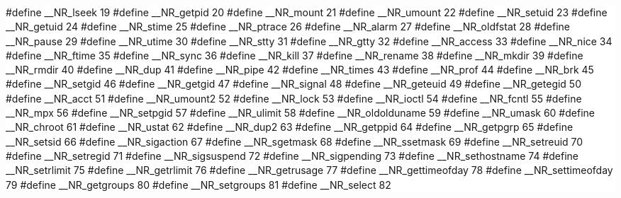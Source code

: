 #define __NR_lseek 19
#define __NR_getpid 20
#define __NR_mount 21
#define __NR_umount 22
#define __NR_setuid 23
#define __NR_getuid 24
#define __NR_stime 25
#define __NR_ptrace 26
#define __NR_alarm 27
#define __NR_oldfstat 28
#define __NR_pause 29
#define __NR_utime 30
#define __NR_stty 31
#define __NR_gtty 32
#define __NR_access 33
#define __NR_nice 34
#define __NR_ftime 35
#define __NR_sync 36
#define __NR_kill 37
#define __NR_rename 38
#define __NR_mkdir 39
#define __NR_rmdir 40
#define __NR_dup 41
#define __NR_pipe 42
#define __NR_times 43
#define __NR_prof 44
#define __NR_brk 45
#define __NR_setgid 46
#define __NR_getgid 47
#define __NR_signal 48
#define __NR_geteuid 49
#define __NR_getegid 50
#define __NR_acct 51
#define __NR_umount2 52
#define __NR_lock 53
#define __NR_ioctl 54
#define __NR_fcntl 55
#define __NR_mpx 56
#define __NR_setpgid 57
#define __NR_ulimit 58
#define __NR_oldolduname 59
#define __NR_umask 60
#define __NR_chroot 61
#define __NR_ustat 62
#define __NR_dup2 63
#define __NR_getppid 64
#define __NR_getpgrp 65
#define __NR_setsid 66
#define __NR_sigaction 67
#define __NR_sgetmask 68
#define __NR_ssetmask 69
#define __NR_setreuid 70
#define __NR_setregid 71
#define __NR_sigsuspend 72
#define __NR_sigpending 73
#define __NR_sethostname 74
#define __NR_setrlimit 75
#define __NR_getrlimit 76
#define __NR_getrusage 77
#define __NR_gettimeofday 78
#define __NR_settimeofday 79
#define __NR_getgroups 80
#define __NR_setgroups 81
#define __NR_select 82